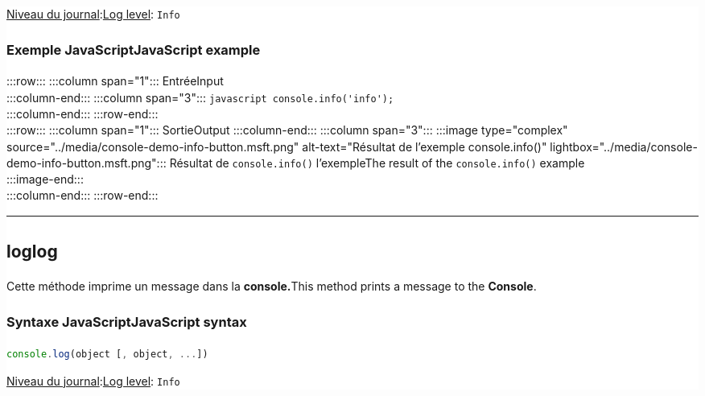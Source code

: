 <span data-ttu-id="15f75-199">[Niveau du journal][DevtoolsConsoleReferencePersist]:</span><span class="sxs-lookup"><span data-stu-id="15f75-199">[Log level][DevtoolsConsoleReferencePersist]:</span></span> `Info`  

### <a name="javascript-example"></a><span data-ttu-id="15f75-200">Exemple JavaScript</span><span class="sxs-lookup"><span data-stu-id="15f75-200">JavaScript example</span></span>  

:::row:::
   :::column span="1":::
      <span data-ttu-id="15f75-201">Entrée</span><span class="sxs-lookup"><span data-stu-id="15f75-201">Input</span></span>  
   :::column-end:::
   :::column span="3":::
      ```javascript
      console.info('info');
      ```  
   :::column-end:::
:::row-end:::  
:::row:::
   :::column span="1":::
      <span data-ttu-id="15f75-202">Sortie</span><span class="sxs-lookup"><span data-stu-id="15f75-202">Output</span></span>
   :::column-end:::
   :::column span="3":::
      :::image type="complex" source="../media/console-demo-info-button.msft.png" alt-text="Résultat de l’exemple console.info()" lightbox="../media/console-demo-info-button.msft.png":::
         <span data-ttu-id="15f75-204">Résultat de `console.info()` l’exemple</span><span class="sxs-lookup"><span data-stu-id="15f75-204">The result of the `console.info()` example</span></span>  
      :::image-end:::  
   :::column-end:::
:::row-end:::  

---  

## <a name="log"></a><span data-ttu-id="15f75-205">log</span><span class="sxs-lookup"><span data-stu-id="15f75-205">log</span></span>  

<span data-ttu-id="15f75-206">Cette méthode imprime un message dans la **console.**</span><span class="sxs-lookup"><span data-stu-id="15f75-206">This method prints a message to the **Console**.</span></span>  

### <a name="javascript-syntax"></a><span data-ttu-id="15f75-207">Syntaxe JavaScript</span><span class="sxs-lookup"><span data-stu-id="15f75-207">JavaScript syntax</span></span>  

```javascript
console.log(object [, object, ...])
```  

<span data-ttu-id="15f75-208">[Niveau du journal][DevtoolsConsoleReferencePersist]:</span><span class="sxs-lookup"><span data-stu-id="15f75-208">[Log level][DevtoolsConsoleReferencePersist]:</span></span> `Info`  


[DevtoolsConsoleConsoleLog]: ./console-log.md "Journaux dans l’outil Console | Documents Microsoft"  
[DevtoolConsoleUtilities]: ./utilities.md "Référence de l’API des utilitaires de console | Documents Microsoft"  
[DevtoolsConsoleReferenceClear]: ./reference.md#clear-the-console "Effacer la console - Référence de la console | Documents Microsoft"  
[DevtoolsConsoleReferenceFilter]: ./reference.md#filter-by-log-level "Filtrer par niveau de journal – Référence de la console | Microsoft Docs"  
[DevtoolsConsoleReferencePersist]: ./reference.md#persist-messages-across-page-loads "Persist messages across page loads - Console reference | Documents Microsoft"  
[MicrosoftEdgeDevTools]: /microsoft-edge/devtools-guide-chromium "Présentation de Microsoft Edge (Chromium) Developer Tools | Microsoft Docs"  
[CCA4IL]: https://creativecommons.org/licenses/by/4.0  
[CCby4Image]: https://i.creativecommons.org/l/by/4.0/88x31.png  
[GoogleSitePolicies]: https://developers.google.com/terms/site-policies  
[KayceBasques]: https://developers.google.com/web/resources/contributors#kayce-basques  